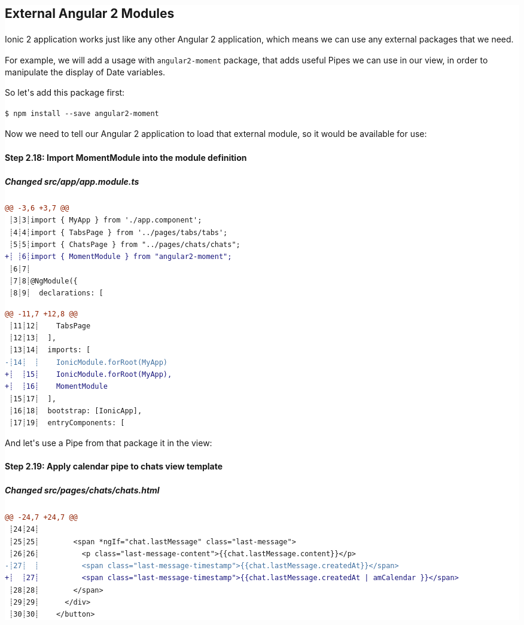 ## External Angular 2 Modules

Ionic 2 application works just like any other Angular 2 application, which means we can use any external packages that we need. 

For example, we will add a usage with `angular2-moment` package, that adds useful Pipes we can use in our view, in order to manipulate the display of Date variables.

So let's add this package first:

    $ npm install --save angular2-moment
    
Now we need to tell our Angular 2 application to load that external module, so it would be available for use:
    
[{]: <helper> (diff_step 2.18)
#### Step 2.18: Import MomentModule into the module definition

##### Changed src/app/app.module.ts
```diff
@@ -3,6 +3,7 @@
 ┊3┊3┊import { MyApp } from './app.component';
 ┊4┊4┊import { TabsPage } from '../pages/tabs/tabs';
 ┊5┊5┊import { ChatsPage } from "../pages/chats/chats";
+┊ ┊6┊import { MomentModule } from "angular2-moment";
 ┊6┊7┊
 ┊7┊8┊@NgModule({
 ┊8┊9┊  declarations: [
```
```diff
@@ -11,7 +12,8 @@
 ┊11┊12┊    TabsPage
 ┊12┊13┊  ],
 ┊13┊14┊  imports: [
-┊14┊  ┊    IonicModule.forRoot(MyApp)
+┊  ┊15┊    IonicModule.forRoot(MyApp),
+┊  ┊16┊    MomentModule
 ┊15┊17┊  ],
 ┊16┊18┊  bootstrap: [IonicApp],
 ┊17┊19┊  entryComponents: [
```
[}]: #
    
And let's use a Pipe from that package it in the view:
    
[{]: <helper> (diff_step 2.19)
#### Step 2.19: Apply calendar pipe to chats view template

##### Changed src/pages/chats/chats.html
```diff
@@ -24,7 +24,7 @@
 ┊24┊24┊
 ┊25┊25┊        <span *ngIf="chat.lastMessage" class="last-message">
 ┊26┊26┊          <p class="last-message-content">{{chat.lastMessage.content}}</p>
-┊27┊  ┊          <span class="last-message-timestamp">{{chat.lastMessage.createdAt}}</span>
+┊  ┊27┊          <span class="last-message-timestamp">{{chat.lastMessage.createdAt | amCalendar }}</span>
 ┊28┊28┊        </span>
 ┊29┊29┊      </div>
 ┊30┊30┊    </button>
```
[}]: #
    

[{]: <region> (header)
[{]: <region> (body)
[{]: <helper> (diff_step 2.2)
[{]: <helper> (diff_step 2.1)
[{]: <helper> (diff_step 2.3)
[{]: <helper> (diff_step 2.5)
[{]: <helper> (diff_step 2.6)
[{]: <helper> (diff_step 2.7)
[{]: <helper> (diff_step 2.8)
[{]: <helper> (diff_step 2.9)
[{]: <helper> (diff_step 2.10)
[{]: <helper> (diff_step 2.11)
[{]: <helper> (diff_step 2.12)
[{]: <helper> (diff_step 2.13)
[{]: <helper> (diff_step 2.14)
[{]: <helper> (diff_step 2.15)
[{]: <helper> (diff_step 2.16)
[{]: <helper> (diff_step 2.20)
[{]: <helper> (diff_step 2.21)
[{]: <region> (footer)
[{]: <helper> (nav_step)